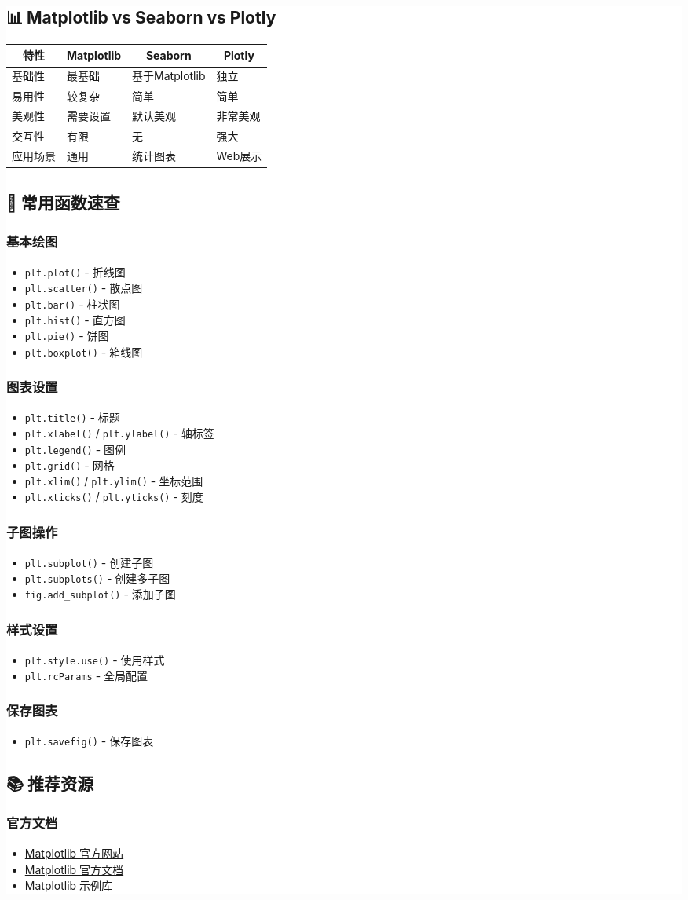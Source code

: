 ## 📊 Matplotlib vs Seaborn vs Plotly

| 特性 | Matplotlib | Seaborn | Plotly |
|------|-----------|---------|--------|
| 基础性 | 最基础 | 基于Matplotlib | 独立 |
| 易用性 | 较复杂 | 简单 | 简单 |
| 美观性 | 需要设置 | 默认美观 | 非常美观 |
| 交互性 | 有限 | 无 | 强大 |
| 应用场景 | 通用 | 统计图表 | Web展示 |

## 🔧 常用函数速查

### 基本绘图
- `plt.plot()` - 折线图
- `plt.scatter()` - 散点图
- `plt.bar()` - 柱状图
- `plt.hist()` - 直方图
- `plt.pie()` - 饼图
- `plt.boxplot()` - 箱线图

### 图表设置
- `plt.title()` - 标题
- `plt.xlabel()` / `plt.ylabel()` - 轴标签
- `plt.legend()` - 图例
- `plt.grid()` - 网格
- `plt.xlim()` / `plt.ylim()` - 坐标范围
- `plt.xticks()` / `plt.yticks()` - 刻度

### 子图操作
- `plt.subplot()` - 创建子图
- `plt.subplots()` - 创建多子图
- `fig.add_subplot()` - 添加子图

### 样式设置
- `plt.style.use()` - 使用样式
- `plt.rcParams` - 全局配置

### 保存图表
- `plt.savefig()` - 保存图表

## 📚 推荐资源

### 官方文档
- [Matplotlib 官方网站](https://matplotlib.org/)
- [Matplotlib 官方文档](https://matplotlib.org/stable/contents.html)
- [Matplotlib 示例库](https://matplotlib.org/stable/gallery/index.html)
